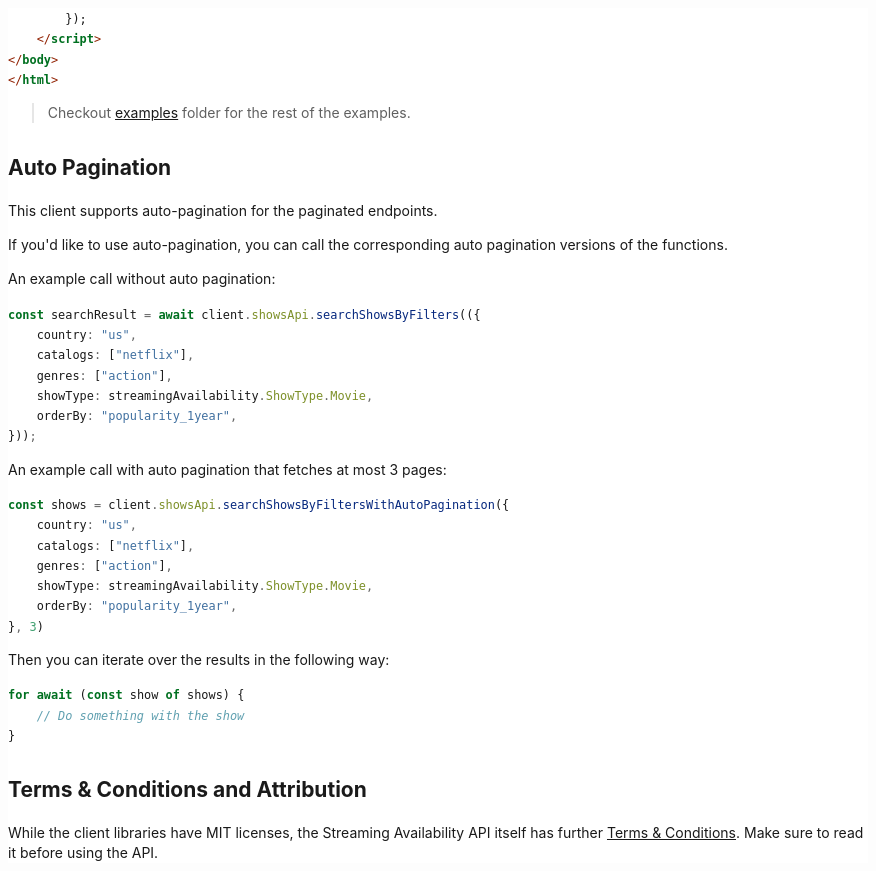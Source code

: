 ```html
		});
	</script>
</body>
</html>
```

> Checkout
> [examples](https://github.com/movieofthenight/ts-streaming-availability/blob/main/examples)
> folder for the rest of the examples.

## Auto Pagination

This client supports auto-pagination for the paginated endpoints.

If you'd like to use auto-pagination,
you can call the corresponding auto pagination
versions of the functions.

An example call without auto pagination:

```ts
const searchResult = await client.showsApi.searchShowsByFilters(({
	country: "us",
	catalogs: ["netflix"],
	genres: ["action"],
	showType: streamingAvailability.ShowType.Movie,
	orderBy: "popularity_1year",
}));
```

An example call with auto pagination
that fetches at most 3 pages:

```ts
const shows = client.showsApi.searchShowsByFiltersWithAutoPagination({
	country: "us",
	catalogs: ["netflix"],
	genres: ["action"],
	showType: streamingAvailability.ShowType.Movie,
	orderBy: "popularity_1year",
}, 3)
```

Then you can iterate over the results in the following way:

```ts
for await (const show of shows) {
	// Do something with the show
}
```

## Terms & Conditions and Attribution

While the client libraries have MIT licenses,
the Streaming Availability API itself has further
[Terms & Conditions](https://github.com/movieofthenight/streaming-availability-api/blob/main/TERMS.md).
Make sure to read it before using the API.
